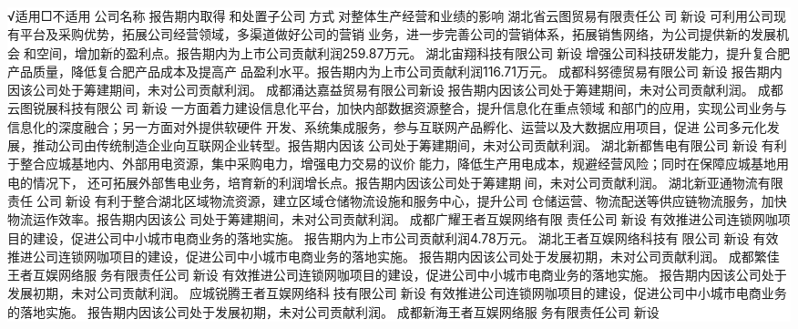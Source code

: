 √适用□不适用
公司名称
报告期内取得
和处置子公司
方式
对整体生产经营和业绩的影响
湖北省云图贸易有限责任公
司
新设
可利用公司现有平台及采购优势，拓展公司经营领域，多渠道做好公司的营销
业务，进一步完善公司的营销体系，拓展销售网络，为公司提供新的发展机会
和空间，增加新的盈利点。报告期内为上市公司贡献利润259.87万元。
湖北宙翔科技有限公司
新设
增强公司科技研发能力，提升复合肥产品质量，降低复合肥产品成本及提高产
品盈利水平。报告期内为上市公司贡献利润116.71万元。
成都科努德贸易有限公司
新设
报告期内因该公司处于筹建期间，未对公司贡献利润。
成都涌达嘉益贸易有限公司新设
报告期内因该公司处于筹建期间，未对公司贡献利润。
成都云图锐展科技有限公
司
新设
一方面着力建设信息化平台，加快内部数据资源整合，提升信息化在重点领域
和部门的应用，实现公司业务与信息化的深度融合；另一方面对外提供软硬件
开发、系统集成服务，参与互联网产品孵化、运营以及大数据应用项目，促进
公司多元化发展，推动公司由传统制造企业向互联网企业转型。报告期内因该
公司处于筹建期间，未对公司贡献利润。
湖北新都售电有限公司
新设
有利于整合应城基地内、外部用电资源，集中采购电力，增强电力交易的议价
能力，降低生产用电成本，规避经营风险；同时在保障应城基地用电的情况下，
还可拓展外部售电业务，培育新的利润增长点。报告期内因该公司处于筹建期
间，未对公司贡献利润。
湖北新亚通物流有限责任
公司
新设
有利于整合湖北区域物流资源，建立区域仓储物流设施和服务中心，提升公司
仓储运营、物流配送等供应链物流服务，加快物流运作效率。报告期内因该公
司处于筹建期间，未对公司贡献利润。
成都广耀王者互娱网络有限
责任公司
新设
有效推进公司连锁网咖项目的建设，促进公司中小城市电商业务的落地实施。
报告期内为上市公司贡献利润4.78万元。
湖北王者互娱网络科技有
限公司
新设
有效推进公司连锁网咖项目的建设，促进公司中小城市电商业务的落地实施。
报告期内因该公司处于发展初期，未对公司贡献利润。
成都繁佳王者互娱网络服
务有限责任公司
新设
有效推进公司连锁网咖项目的建设，促进公司中小城市电商业务的落地实施。
报告期内因该公司处于发展初期，未对公司贡献利润。
应城锐腾王者互娱网络科
技有限公司
新设
有效推进公司连锁网咖项目的建设，促进公司中小城市电商业务的落地实施。
报告期内因该公司处于发展初期，未对公司贡献利润。
成都新海王者互娱网络服
务有限责任公司
新设